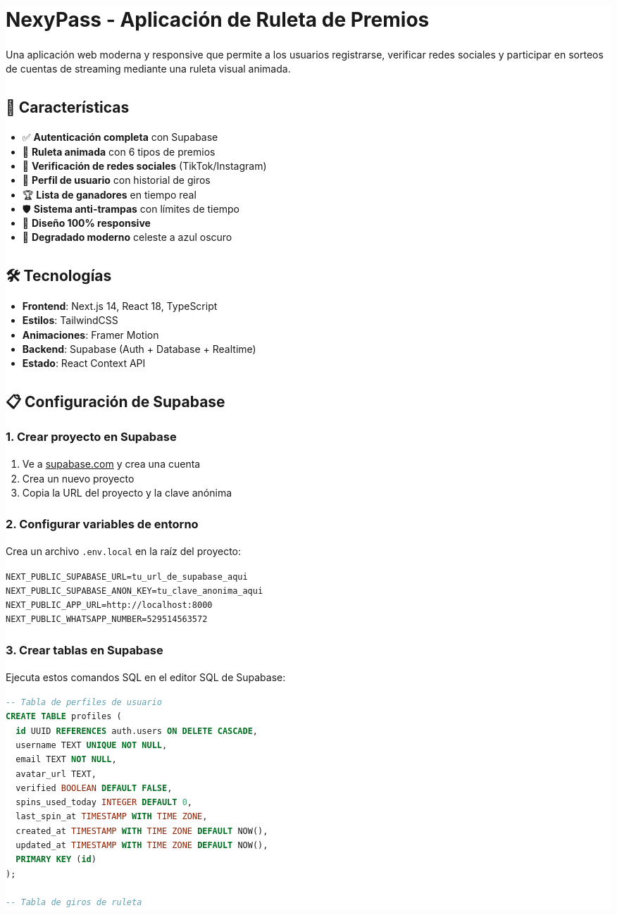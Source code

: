 # NexyPass - Aplicación de Ruleta de Premios

Una aplicación web moderna y responsive que permite a los usuarios registrarse, verificar redes sociales y participar en sorteos de cuentas de streaming mediante una ruleta visual animada.

## 🚀 Características

- ✅ **Autenticación completa** con Supabase
- 🎯 **Ruleta animada** con 6 tipos de premios
- 📱 **Verificación de redes sociales** (TikTok/Instagram)
- 👤 **Perfil de usuario** con historial de giros
- 🏆 **Lista de ganadores** en tiempo real
- 🛡️ **Sistema anti-trampas** con límites de tiempo
- 📱 **Diseño 100% responsive**
- 🎨 **Degradado moderno** celeste a azul oscuro

## 🛠️ Tecnologías

- **Frontend**: Next.js 14, React 18, TypeScript
- **Estilos**: TailwindCSS
- **Animaciones**: Framer Motion
- **Backend**: Supabase (Auth + Database + Realtime)
- **Estado**: React Context API

## 📋 Configuración de Supabase

### 1. Crear proyecto en Supabase

1. Ve a [supabase.com](https://supabase.com) y crea una cuenta
2. Crea un nuevo proyecto
3. Copia la URL del proyecto y la clave anónima

### 2. Configurar variables de entorno

Crea un archivo `.env.local` en la raíz del proyecto:

```env
NEXT_PUBLIC_SUPABASE_URL=tu_url_de_supabase_aqui
NEXT_PUBLIC_SUPABASE_ANON_KEY=tu_clave_anonima_aqui
NEXT_PUBLIC_APP_URL=http://localhost:8000
NEXT_PUBLIC_WHATSAPP_NUMBER=529514563572
```

### 3. Crear tablas en Supabase

Ejecuta estos comandos SQL en el editor SQL de Supabase:

```sql
-- Tabla de perfiles de usuario
CREATE TABLE profiles (
  id UUID REFERENCES auth.users ON DELETE CASCADE,
  username TEXT UNIQUE NOT NULL,
  email TEXT NOT NULL,
  avatar_url TEXT,
  verified BOOLEAN DEFAULT FALSE,
  spins_used_today INTEGER DEFAULT 0,
  last_spin_at TIMESTAMP WITH TIME ZONE,
  created_at TIMESTAMP WITH TIME ZONE DEFAULT NOW(),
  updated_at TIMESTAMP WITH TIME ZONE DEFAULT NOW(),
  PRIMARY KEY (id)
);

-- Tabla de giros de ruleta
```